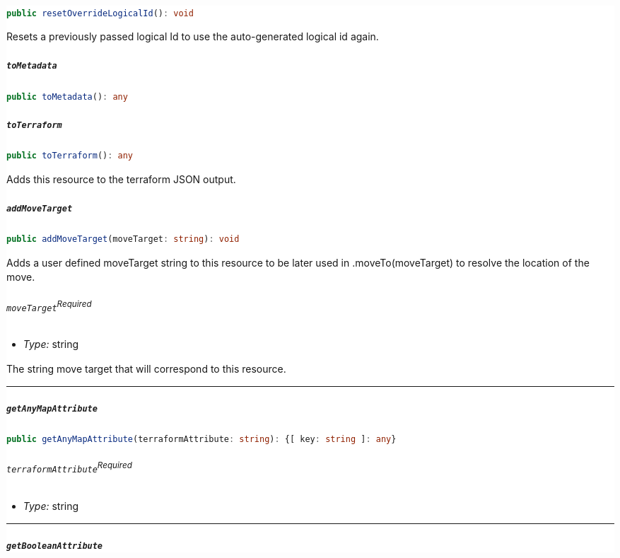 ```typescript
public resetOverrideLogicalId(): void
```

Resets a previously passed logical Id to use the auto-generated logical id again.

##### `toMetadata` <a name="toMetadata" id="@cdktf/provider-opc.storageObject.StorageObject.toMetadata"></a>

```typescript
public toMetadata(): any
```

##### `toTerraform` <a name="toTerraform" id="@cdktf/provider-opc.storageObject.StorageObject.toTerraform"></a>

```typescript
public toTerraform(): any
```

Adds this resource to the terraform JSON output.

##### `addMoveTarget` <a name="addMoveTarget" id="@cdktf/provider-opc.storageObject.StorageObject.addMoveTarget"></a>

```typescript
public addMoveTarget(moveTarget: string): void
```

Adds a user defined moveTarget string to this resource to be later used in .moveTo(moveTarget) to resolve the location of the move.

###### `moveTarget`<sup>Required</sup> <a name="moveTarget" id="@cdktf/provider-opc.storageObject.StorageObject.addMoveTarget.parameter.moveTarget"></a>

- *Type:* string

The string move target that will correspond to this resource.

---

##### `getAnyMapAttribute` <a name="getAnyMapAttribute" id="@cdktf/provider-opc.storageObject.StorageObject.getAnyMapAttribute"></a>

```typescript
public getAnyMapAttribute(terraformAttribute: string): {[ key: string ]: any}
```

###### `terraformAttribute`<sup>Required</sup> <a name="terraformAttribute" id="@cdktf/provider-opc.storageObject.StorageObject.getAnyMapAttribute.parameter.terraformAttribute"></a>

- *Type:* string

---

##### `getBooleanAttribute` <a name="getBooleanAttribute" id="@cdktf/provider-opc.storageObject.StorageObject.getBooleanAttribute"></a>
